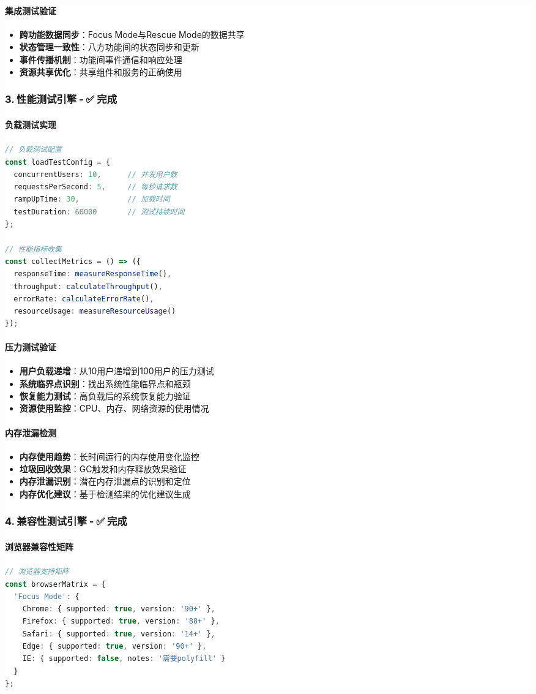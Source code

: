 #### **集成测试验证**
- **跨功能数据同步**：Focus Mode与Rescue Mode的数据共享
- **状态管理一致性**：八方功能间的状态同步和更新
- **事件传播机制**：功能间事件通信和响应处理
- **资源共享优化**：共享组件和服务的正确使用

### **3. 性能测试引擎 - ✅ 完成**

#### **负载测试实现**
```typescript
// 负载测试配置
const loadTestConfig = {
  concurrentUsers: 10,      // 并发用户数
  requestsPerSecond: 5,     // 每秒请求数
  rampUpTime: 30,           // 加载时间
  testDuration: 60000       // 测试持续时间
};

// 性能指标收集
const collectMetrics = () => ({
  responseTime: measureResponseTime(),
  throughput: calculateThroughput(),
  errorRate: calculateErrorRate(),
  resourceUsage: measureResourceUsage()
});
```

#### **压力测试验证**
- **用户负载递增**：从10用户递增到100用户的压力测试
- **系统临界点识别**：找出系统性能临界点和瓶颈
- **恢复能力测试**：高负载后的系统恢复能力验证
- **资源使用监控**：CPU、内存、网络资源的使用情况

#### **内存泄漏检测**
- **内存使用趋势**：长时间运行的内存使用变化监控
- **垃圾回收效果**：GC触发和内存释放效果验证
- **内存泄漏识别**：潜在内存泄漏点的识别和定位
- **内存优化建议**：基于检测结果的优化建议生成

### **4. 兼容性测试引擎 - ✅ 完成**

#### **浏览器兼容性矩阵**
```typescript
// 浏览器支持矩阵
const browserMatrix = {
  'Focus Mode': {
    Chrome: { supported: true, version: '90+' },
    Firefox: { supported: true, version: '88+' },
    Safari: { supported: true, version: '14+' },
    Edge: { supported: true, version: '90+' },
    IE: { supported: false, notes: '需要polyfill' }
  }
};
```
